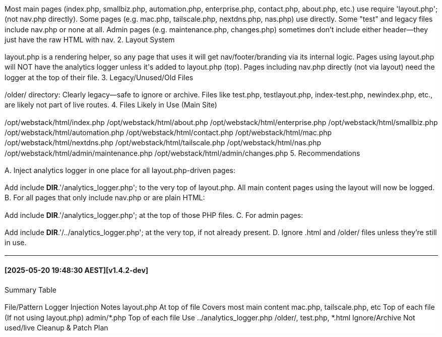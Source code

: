 Most main pages (index.php, smallbiz.php, automation.php, enterprise.php, contact.php, about.php, etc.) use require 'layout.php'; (not nav.php directly).
Some pages (e.g. mac.php, tailscale.php, nextdns.php, nas.php) use <?php include 'nav.php'; ?> directly.
Some "test" and legacy files include nav.php or none at all.
Admin pages (e.g. maintenance.php, changes.php) sometimes don’t include either header—they just have the raw HTML with nav.
2. Layout System

layout.php is a rendering helper, so any page that uses it will get nav/footer/branding via its internal logic.
Pages using layout.php will NOT have the analytics logger unless it's added to layout.php (top).
Pages including nav.php directly (not via layout) need the logger at the top of their file.
3. Legacy/Unused/Old Files

/older/ directory: Clearly legacy—safe to ignore or archive.
Files like test.php, testlayout.php, index-test.php, newindex.php, etc., are likely not part of live routes.
4. Files Likely in Use (Main Site)

/opt/webstack/html/index.php
/opt/webstack/html/about.php
/opt/webstack/html/enterprise.php
/opt/webstack/html/smallbiz.php
/opt/webstack/html/automation.php
/opt/webstack/html/contact.php
/opt/webstack/html/mac.php
/opt/webstack/html/nextdns.php
/opt/webstack/html/tailscale.php
/opt/webstack/html/nas.php
/opt/webstack/html/admin/maintenance.php
/opt/webstack/html/admin/changes.php
5. Recommendations

A. Inject analytics logger in one place for all layout.php-driven pages:

Add include __DIR__.'/analytics_logger.php'; to the very top of layout.php.
All main content pages using the layout will now be logged.
B. For all pages that only include nav.php or are plain HTML:

Add include __DIR__.'/analytics_logger.php'; at the top of those PHP files.
C. For admin pages:

Add include __DIR__.'/../analytics_logger.php'; at the very top, if not already present.
D. Ignore .html and /older/ files unless they’re still in use.


---
#### [2025-05-20 19:48:30 AEST][v1.4.2-dev]
Summary Table

File/Pattern	Logger Injection	Notes
layout.php	At top of file	Covers most main content
mac.php, tailscale.php, etc	Top of each file	(If not using layout.php)
admin/*.php	Top of each file	Use ../analytics_logger.php
/older/, test.php, *.html	Ignore/Archive	Not used/live
Cleanup & Patch Plan
